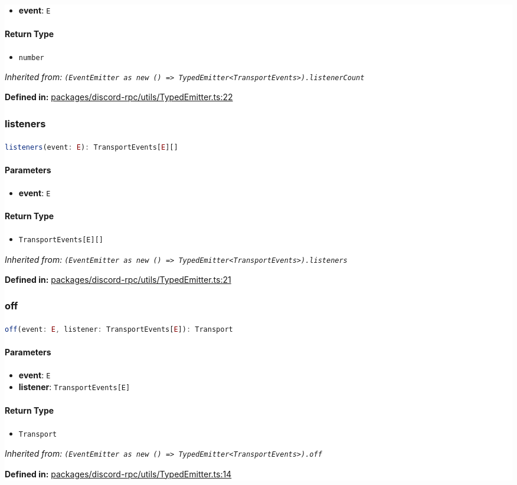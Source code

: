 - **event**: `E`
#### Return Type

- `number`

*Inherited from: `(EventEmitter as new () => TypedEmitter<TransportEvents>).listenerCount`*

<p style="font-size: 14px; color: var(--vp-c-text-2)">
<strong>Defined in:</strong> <a href="https://github.com/voxelum/minecraft-launcher-core-node/blob/master/packages/discord-rpc/utils/TypedEmitter.ts#L22" target="_blank" rel="noreferrer">packages/discord-rpc/utils/TypedEmitter.ts:22</a>
</p>


### listeners

```ts
listeners(event: E): TransportEvents[E][]
```
#### Parameters

- **event**: `E`
#### Return Type

- `TransportEvents[E][]`

*Inherited from: `(EventEmitter as new () => TypedEmitter<TransportEvents>).listeners`*

<p style="font-size: 14px; color: var(--vp-c-text-2)">
<strong>Defined in:</strong> <a href="https://github.com/voxelum/minecraft-launcher-core-node/blob/master/packages/discord-rpc/utils/TypedEmitter.ts#L21" target="_blank" rel="noreferrer">packages/discord-rpc/utils/TypedEmitter.ts:21</a>
</p>


### off

```ts
off(event: E, listener: TransportEvents[E]): Transport
```
#### Parameters

- **event**: `E`
- **listener**: `TransportEvents[E]`
#### Return Type

- `Transport`

*Inherited from: `(EventEmitter as new () => TypedEmitter<TransportEvents>).off`*

<p style="font-size: 14px; color: var(--vp-c-text-2)">
<strong>Defined in:</strong> <a href="https://github.com/voxelum/minecraft-launcher-core-node/blob/master/packages/discord-rpc/utils/TypedEmitter.ts#L14" target="_blank" rel="noreferrer">packages/discord-rpc/utils/TypedEmitter.ts:14</a>
</p>

